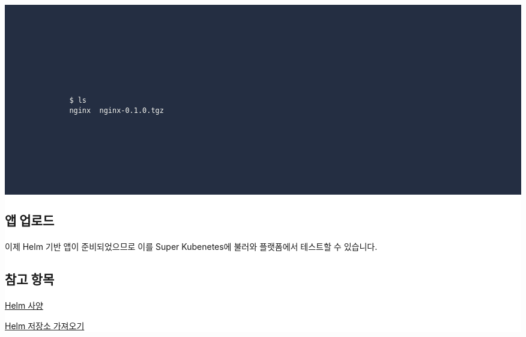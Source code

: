 <article className="highlight">
   <pre style="color: rgb(248, 248, 242); background: rgb(36, 46, 66); tab-size: 4;">
      <div className="copy-code-button" title="Copy Code"></div>
      <div className="code-over-div">
         <code>
            <p>
               $ ls
               nginx  nginx-0.1.0.tgz
            </p>
         </code>
      </div>
   </pre>
</article>

## 앱 업로드

이제 Helm 기반 앱이 준비되었으므로 이를 Super Kubenetes에 불러와 플랫폼에서 테스트할 수 있습니다.

## 참고 항목

[Helm 사양](../helm-specification/)

[Helm 저장소 가져오기](../../../workspace-administration/app-repository/import-helm-repository/)
